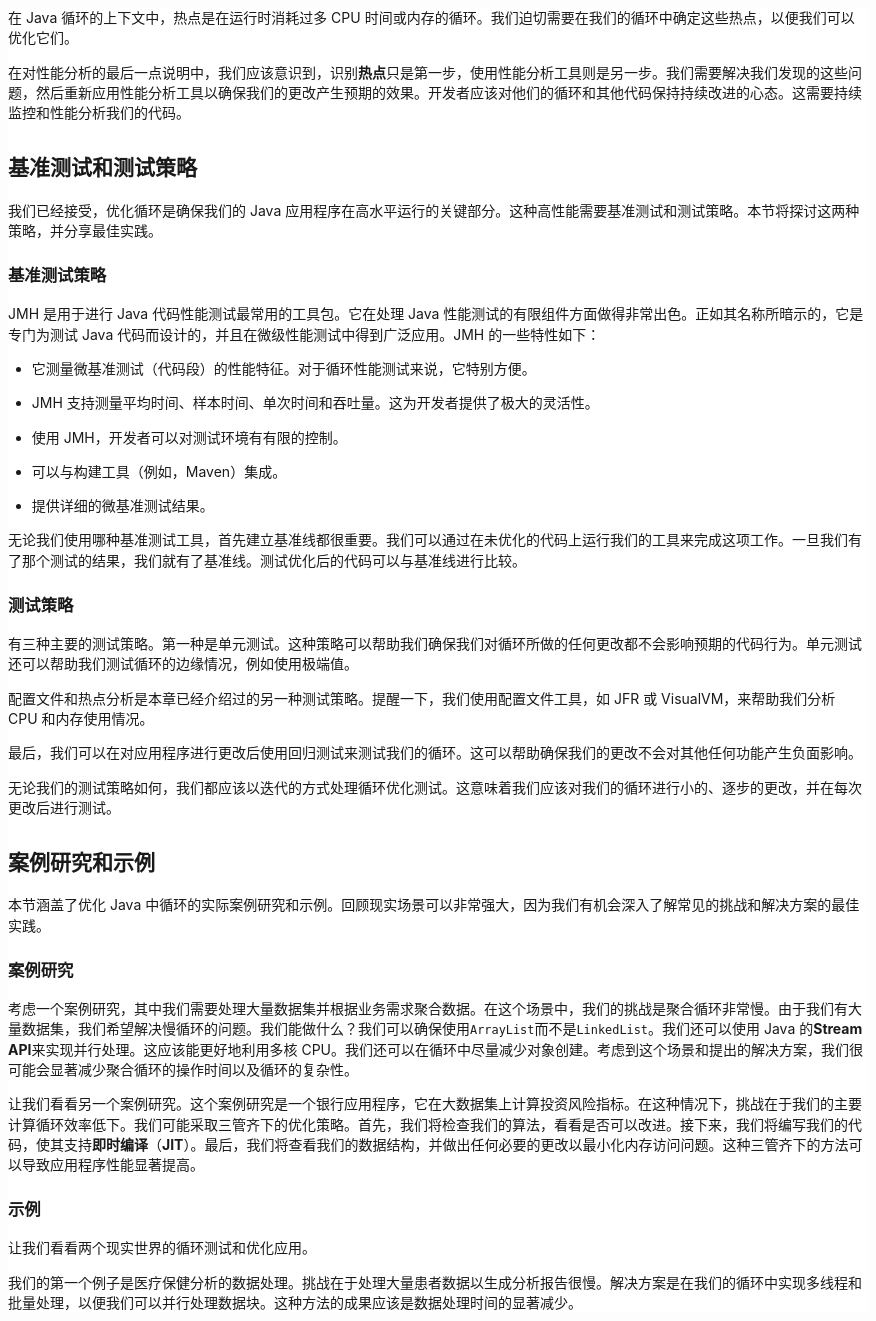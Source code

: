 在 Java 循环的上下文中，热点是在运行时消耗过多 CPU 时间或内存的循环。我们迫切需要在我们的循环中确定这些热点，以便我们可以优化它们。

在对性能分析的最后一点说明中，我们应该意识到，识别**热点**只是第一步，使用性能分析工具则是另一步。我们需要解决我们发现的这些问题，然后重新应用性能分析工具以确保我们的更改产生预期的效果。开发者应该对他们的循环和其他代码保持持续改进的心态。这需要持续监控和性能分析我们的代码。

## 基准测试和测试策略

我们已经接受，优化循环是确保我们的 Java 应用程序在高水平运行的关键部分。这种高性能需要基准测试和测试策略。本节将探讨这两种策略，并分享最佳实践。

### 基准测试策略

JMH 是用于进行 Java 代码性能测试最常用的工具包。它在处理 Java 性能测试的有限组件方面做得非常出色。正如其名称所暗示的，它是专门为测试 Java 代码而设计的，并且在微级性能测试中得到广泛应用。JMH 的一些特性如下：

+   它测量微基准测试（代码段）的性能特征。对于循环性能测试来说，它特别方便。

+   JMH 支持测量平均时间、样本时间、单次时间和吞吐量。这为开发者提供了极大的灵活性。

+   使用 JMH，开发者可以对测试环境有有限的控制。

+   可以与构建工具（例如，Maven）集成。

+   提供详细的微基准测试结果。

无论我们使用哪种基准测试工具，首先建立基准线都很重要。我们可以通过在未优化的代码上运行我们的工具来完成这项工作。一旦我们有了那个测试的结果，我们就有了基准线。测试优化后的代码可以与基准线进行比较。

### 测试策略

有三种主要的测试策略。第一种是单元测试。这种策略可以帮助我们确保我们对循环所做的任何更改都不会影响预期的代码行为。单元测试还可以帮助我们测试循环的边缘情况，例如使用极端值。

配置文件和热点分析是本章已经介绍过的另一种测试策略。提醒一下，我们使用配置文件工具，如 JFR 或 VisualVM，来帮助我们分析 CPU 和内存使用情况。

最后，我们可以在对应用程序进行更改后使用回归测试来测试我们的循环。这可以帮助确保我们的更改不会对其他任何功能产生负面影响。

无论我们的测试策略如何，我们都应该以迭代的方式处理循环优化测试。这意味着我们应该对我们的循环进行小的、逐步的更改，并在每次更改后进行测试。

## 案例研究和示例

本节涵盖了优化 Java 中循环的实际案例研究和示例。回顾现实场景可以非常强大，因为我们有机会深入了解常见的挑战和解决方案的最佳实践。

### 案例研究

考虑一个案例研究，其中我们需要处理大量数据集并根据业务需求聚合数据。在这个场景中，我们的挑战是聚合循环非常慢。由于我们有大量数据集，我们希望解决慢循环的问题。我们能做什么？我们可以确保使用`ArrayList`而不是`LinkedList`。我们还可以使用 Java 的**Stream API**来实现并行处理。这应该能更好地利用多核 CPU。我们还可以在循环中尽量减少对象创建。考虑到这个场景和提出的解决方案，我们很可能会显著减少聚合循环的操作时间以及循环的复杂性。

让我们看看另一个案例研究。这个案例研究是一个银行应用程序，它在大数据集上计算投资风险指标。在这种情况下，挑战在于我们的主要计算循环效率低下。我们可能采取三管齐下的优化策略。首先，我们将检查我们的算法，看看是否可以改进。接下来，我们将编写我们的代码，使其支持**即时编译**（**JIT**）。最后，我们将查看我们的数据结构，并做出任何必要的更改以最小化内存访问问题。这种三管齐下的方法可以导致应用程序性能显著提高。

### 示例

让我们看看两个现实世界的循环测试和优化应用。

我们的第一个例子是医疗保健分析的数据处理。挑战在于处理大量患者数据以生成分析报告很慢。解决方案是在我们的循环中实现多线程和批量处理，以便我们可以并行处理数据块。这种方法的成果应该是数据处理时间的显著减少。
